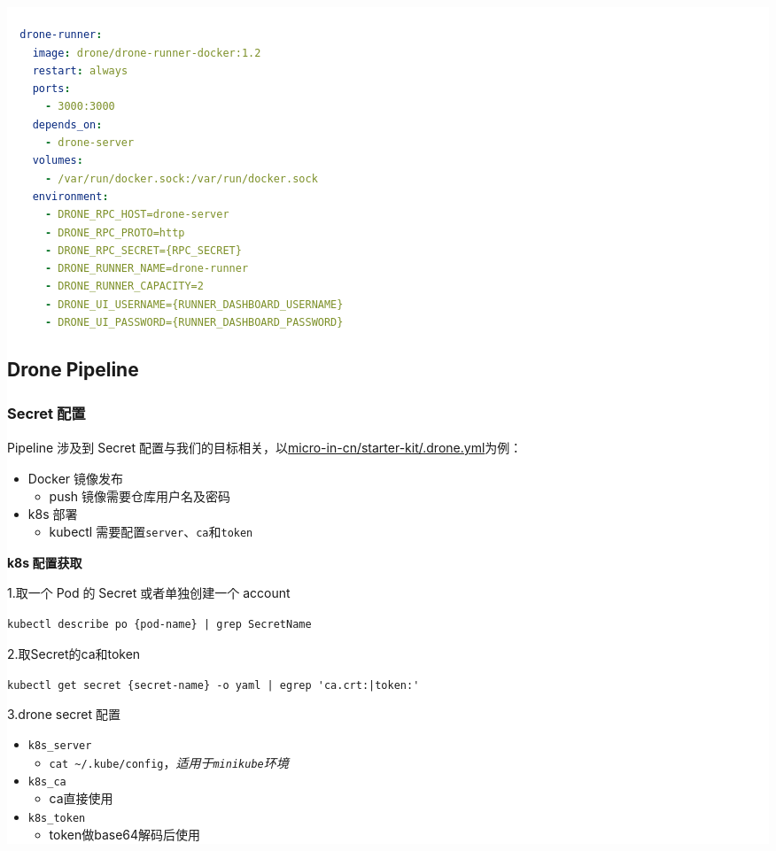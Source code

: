```yaml

  drone-runner:
    image: drone/drone-runner-docker:1.2
    restart: always
    ports:
      - 3000:3000
    depends_on:
      - drone-server
    volumes:
      - /var/run/docker.sock:/var/run/docker.sock
    environment:
      - DRONE_RPC_HOST=drone-server
      - DRONE_RPC_PROTO=http
      - DRONE_RPC_SECRET={RPC_SECRET}
      - DRONE_RUNNER_NAME=drone-runner
      - DRONE_RUNNER_CAPACITY=2
      - DRONE_UI_USERNAME={RUNNER_DASHBOARD_USERNAME}
      - DRONE_UI_PASSWORD={RUNNER_DASHBOARD_PASSWORD}

```

## Drone Pipeline

### Secret 配置

Pipeline 涉及到 Secret 配置与我们的目标相关，以[micro-in-cn/starter-kit/.drone.yml](https://github.com/micro-in-cn/starter-kit/blob/master/.drone.yml)为例：

- Docker 镜像发布
    - push 镜像需要仓库用户名及密码
- k8s 部署
    - kubectl 需要配置`server`、`ca`和`token`

**k8s 配置获取**

1.取一个 Pod 的 Secret 或者单独创建一个 account
```
kubectl describe po {pod-name} | grep SecretName
```

2.取Secret的ca和token
```
kubectl get secret {secret-name} -o yaml | egrep 'ca.crt:|token:'
```

3.drone secret 配置

- `k8s_server`
    - `cat ~/.kube/config`，*适用于`minikube`环境*
- `k8s_ca`
    - ca直接使用
- `k8s_token`
    - token做base64解码后使用
